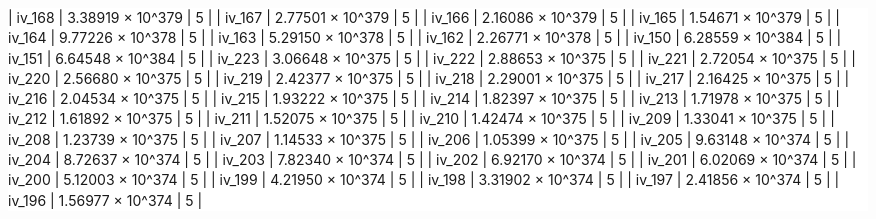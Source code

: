 | iv_168 | 3.38919 × 10^379 | 5 |
| iv_167 | 2.77501 × 10^379 | 5 |
| iv_166 | 2.16086 × 10^379 | 5 |
| iv_165 | 1.54671 × 10^379 | 5 |
| iv_164 | 9.77226 × 10^378 | 5 |
| iv_163 | 5.29150 × 10^378 | 5 |
| iv_162 | 2.26771 × 10^378 | 5 |
| iv_150 | 6.28559 × 10^384 | 5 |
| iv_151 | 6.64548 × 10^384 | 5 |
| iv_223 | 3.06648 × 10^375 | 5 |
| iv_222 | 2.88653 × 10^375 | 5 |
| iv_221 | 2.72054 × 10^375 | 5 |
| iv_220 | 2.56680 × 10^375 | 5 |
| iv_219 | 2.42377 × 10^375 | 5 |
| iv_218 | 2.29001 × 10^375 | 5 |
| iv_217 | 2.16425 × 10^375 | 5 |
| iv_216 | 2.04534 × 10^375 | 5 |
| iv_215 | 1.93222 × 10^375 | 5 |
| iv_214 | 1.82397 × 10^375 | 5 |
| iv_213 | 1.71978 × 10^375 | 5 |
| iv_212 | 1.61892 × 10^375 | 5 |
| iv_211 | 1.52075 × 10^375 | 5 |
| iv_210 | 1.42474 × 10^375 | 5 |
| iv_209 | 1.33041 × 10^375 | 5 |
| iv_208 | 1.23739 × 10^375 | 5 |
| iv_207 | 1.14533 × 10^375 | 5 |
| iv_206 | 1.05399 × 10^375 | 5 |
| iv_205 | 9.63148 × 10^374 | 5 |
| iv_204 | 8.72637 × 10^374 | 5 |
| iv_203 | 7.82340 × 10^374 | 5 |
| iv_202 | 6.92170 × 10^374 | 5 |
| iv_201 | 6.02069 × 10^374 | 5 |
| iv_200 | 5.12003 × 10^374 | 5 |
| iv_199 | 4.21950 × 10^374 | 5 |
| iv_198 | 3.31902 × 10^374 | 5 |
| iv_197 | 2.41856 × 10^374 | 5 |
| iv_196 | 1.56977 × 10^374 | 5 |